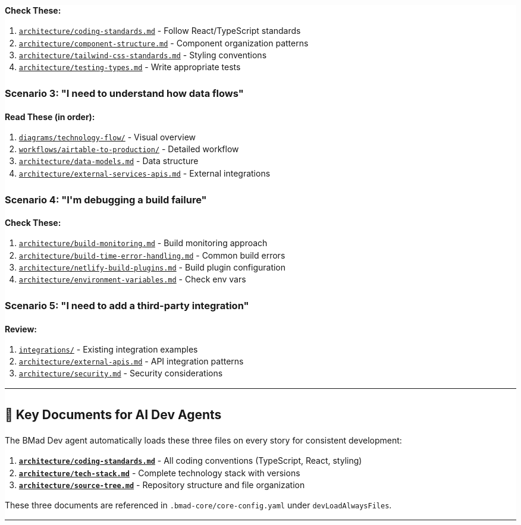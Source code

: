 **Check These:**
1. [`architecture/coding-standards.md`](architecture/coding-standards.md) - Follow React/TypeScript standards
2. [`architecture/component-structure.md`](architecture/component-structure.md) - Component organization patterns
3. [`architecture/tailwind-css-standards.md`](architecture/tailwind-css-standards.md) - Styling conventions
4. [`architecture/testing-types.md`](architecture/testing-types.md) - Write appropriate tests

### Scenario 3: "I need to understand how data flows"

**Read These (in order):**
1. [`diagrams/technology-flow/`](diagrams/technology-flow/) - Visual overview
2. [`workflows/airtable-to-production/`](workflows/airtable-to-production/) - Detailed workflow
3. [`architecture/data-models.md`](architecture/data-models.md) - Data structure
4. [`architecture/external-services-apis.md`](architecture/external-services-apis.md) - External integrations

### Scenario 4: "I'm debugging a build failure"

**Check These:**
1. [`architecture/build-monitoring.md`](architecture/build-monitoring.md) - Build monitoring approach
2. [`architecture/build-time-error-handling.md`](architecture/build-time-error-handling.md) - Common build errors
3. [`architecture/netlify-build-plugins.md`](architecture/netlify-build-plugins.md) - Build plugin configuration
4. [`architecture/environment-variables.md`](architecture/environment-variables.md) - Check env vars

### Scenario 5: "I need to add a third-party integration"

**Review:**
1. [`integrations/`](integrations/) - Existing integration examples
2. [`architecture/external-apis.md`](architecture/external-apis.md) - API integration patterns
3. [`architecture/security.md`](architecture/security.md) - Security considerations

---

## 🤖 Key Documents for AI Dev Agents

The BMad Dev agent automatically loads these three files on every story for consistent development:

1. **[`architecture/coding-standards.md`](architecture/coding-standards.md)** - All coding conventions (TypeScript, React, styling)
2. **[`architecture/tech-stack.md`](architecture/tech-stack.md)** - Complete technology stack with versions
3. **[`architecture/source-tree.md`](architecture/source-tree.md)** - Repository structure and file organization

These three documents are referenced in `.bmad-core/core-config.yaml` under `devLoadAlwaysFiles`.

---
